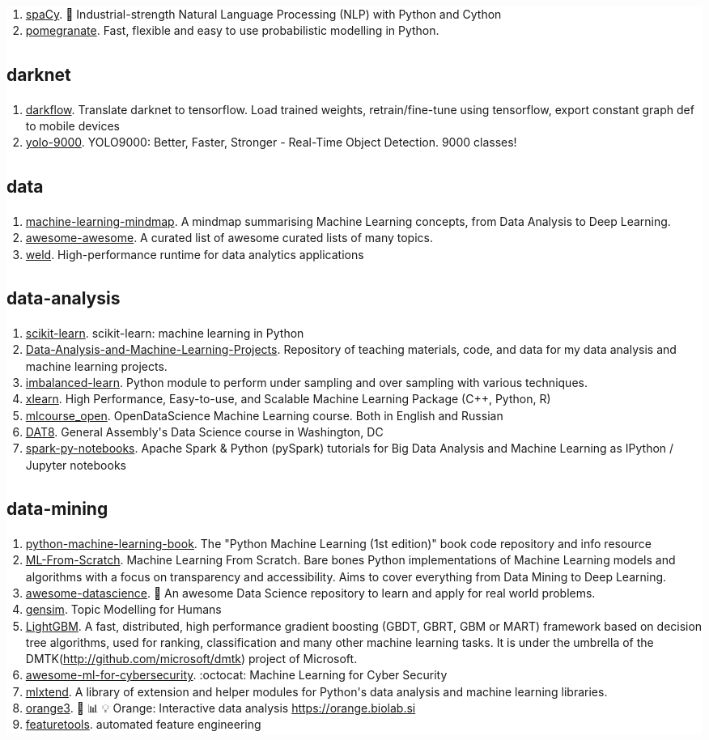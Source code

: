 1. [spaCy](https://github.com/explosion/spaCy). 💫 Industrial-strength Natural Language Processing (NLP) with Python and Cython
1. [pomegranate](https://github.com/jmschrei/pomegranate). Fast, flexible and easy to use probabilistic modelling in Python.


## darknet

1. [darkflow](https://github.com/thtrieu/darkflow). Translate darknet to tensorflow. Load trained weights, retrain/fine-tune using tensorflow, export constant graph def to mobile devices
1. [yolo-9000](https://github.com/philipperemy/yolo-9000). YOLO9000: Better, Faster, Stronger - Real-Time Object Detection. 9000 classes!


## data

1. [machine-learning-mindmap](https://github.com/dformoso/machine-learning-mindmap). A mindmap summarising Machine Learning concepts, from Data Analysis to Deep Learning.
1. [awesome-awesome](https://github.com/emijrp/awesome-awesome). A curated list of awesome curated lists of many topics.
1. [weld](https://github.com/weld-project/weld). High-performance runtime for data analytics applications


## data-analysis

1. [scikit-learn](https://github.com/scikit-learn/scikit-learn). scikit-learn: machine learning in Python
1. [Data-Analysis-and-Machine-Learning-Projects](https://github.com/rhiever/Data-Analysis-and-Machine-Learning-Projects). Repository of teaching materials, code, and data for my data analysis and machine learning projects.
1. [imbalanced-learn](https://github.com/scikit-learn-contrib/imbalanced-learn). Python module to perform under sampling and over sampling with various techniques.
1. [xlearn](https://github.com/aksnzhy/xlearn). High Performance, Easy-to-use, and Scalable Machine Learning Package (C++, Python, R)
1. [mlcourse_open](https://github.com/Yorko/mlcourse_open). OpenDataScience Machine Learning course. Both in English and Russian
1. [DAT8](https://github.com/justmarkham/DAT8). General Assembly's Data Science course in Washington, DC
1. [spark-py-notebooks](https://github.com/jadianes/spark-py-notebooks). Apache Spark & Python (pySpark) tutorials for Big Data Analysis and Machine Learning as IPython / Jupyter notebooks


## data-mining

1. [python-machine-learning-book](https://github.com/rasbt/python-machine-learning-book). The "Python Machine Learning (1st edition)"  book code repository and info resource
1. [ML-From-Scratch](https://github.com/eriklindernoren/ML-From-Scratch). Machine Learning From Scratch. Bare bones Python implementations of Machine Learning models and algorithms with a focus on transparency and accessibility. Aims to cover everything from Data Mining to Deep Learning.
1. [awesome-datascience](https://github.com/bulutyazilim/awesome-datascience). :memo: An awesome Data Science repository to learn and apply for real world problems.
1. [gensim](https://github.com/RaRe-Technologies/gensim). Topic Modelling for Humans
1. [LightGBM](https://github.com/Microsoft/LightGBM). A fast, distributed, high performance gradient boosting (GBDT, GBRT, GBM or MART) framework based on decision tree algorithms, used for ranking, classification and many other machine learning tasks. It is under the umbrella of the DMTK(http://github.com/microsoft/dmtk) project of Microsoft.
1. [awesome-ml-for-cybersecurity](https://github.com/jivoi/awesome-ml-for-cybersecurity).  :octocat: Machine Learning for Cyber Security
1. [mlxtend](https://github.com/rasbt/mlxtend). A library of extension and helper modules for Python's data analysis and machine learning libraries.
1. [orange3](https://github.com/biolab/orange3). 🍊 :bar_chart: :bulb: Orange: Interactive data analysis https://orange.biolab.si
1. [featuretools](https://github.com/Featuretools/featuretools). automated feature engineering